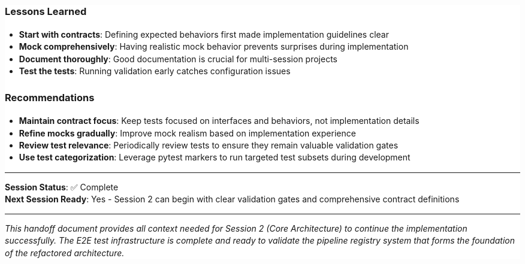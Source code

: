 ### Lessons Learned

- **Start with contracts**: Defining expected behaviors first made implementation guidelines clear
- **Mock comprehensively**: Having realistic mock behavior prevents surprises during implementation
- **Document thoroughly**: Good documentation is crucial for multi-session projects
- **Test the tests**: Running validation early catches configuration issues

### Recommendations

- **Maintain contract focus**: Keep tests focused on interfaces and behaviors, not implementation details
- **Refine mocks gradually**: Improve mock realism based on implementation experience
- **Review test relevance**: Periodically review tests to ensure they remain valuable validation gates
- **Use test categorization**: Leverage pytest markers to run targeted test subsets during development

---

**Session Status**: ✅ Complete  
**Next Session Ready**: Yes - Session 2 can begin with clear validation gates and comprehensive contract definitions

---

*This handoff document provides all context needed for Session 2 (Core Architecture) to continue the implementation successfully. The E2E test infrastructure is complete and ready to validate the pipeline registry system that forms the foundation of the refactored architecture.*